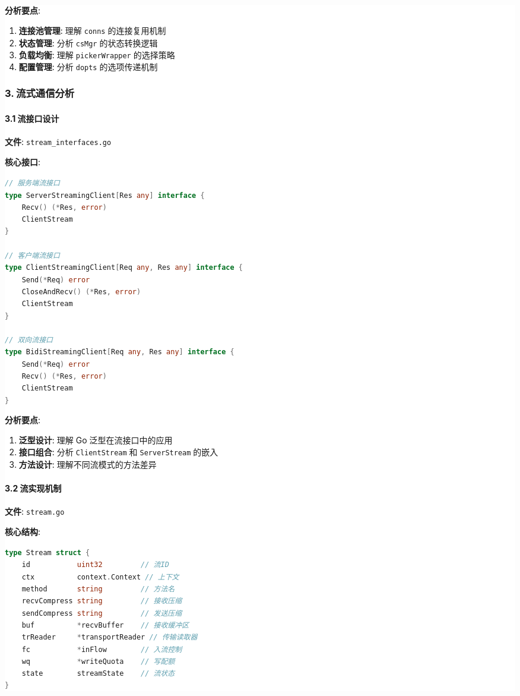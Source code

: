 **分析要点**:
1. **连接池管理**: 理解 `conns` 的连接复用机制
2. **状态管理**: 分析 `csMgr` 的状态转换逻辑
3. **负载均衡**: 理解 `pickerWrapper` 的选择策略
4. **配置管理**: 分析 `dopts` 的选项传递机制

### 3. 流式通信分析

#### 3.1 流接口设计
**文件**: `stream_interfaces.go`

**核心接口**:
```go
// 服务端流接口
type ServerStreamingClient[Res any] interface {
    Recv() (*Res, error)
    ClientStream
}

// 客户端流接口
type ClientStreamingClient[Req any, Res any] interface {
    Send(*Req) error
    CloseAndRecv() (*Res, error)
    ClientStream
}

// 双向流接口
type BidiStreamingClient[Req any, Res any] interface {
    Send(*Req) error
    Recv() (*Res, error)
    ClientStream
}
```

**分析要点**:
1. **泛型设计**: 理解 Go 泛型在流接口中的应用
2. **接口组合**: 分析 `ClientStream` 和 `ServerStream` 的嵌入
3. **方法设计**: 理解不同流模式的方法差异

#### 3.2 流实现机制
**文件**: `stream.go`

**核心结构**:
```go
type Stream struct {
    id           uint32         // 流ID
    ctx          context.Context // 上下文
    method       string         // 方法名
    recvCompress string         // 接收压缩
    sendCompress string         // 发送压缩
    buf          *recvBuffer    // 接收缓冲区
    trReader     *transportReader // 传输读取器
    fc           *inFlow        // 入流控制
    wq           *writeQuota    // 写配额
    state        streamState    // 流状态
}
```
